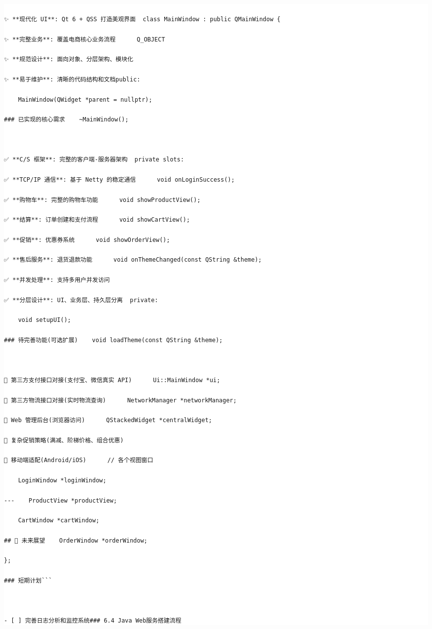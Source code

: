 ``````text

✨ **现代化 UI**: Qt 6 + QSS 打造美观界面  class MainWindow : public QMainWindow {

✨ **完整业务**: 覆盖电商核心业务流程      Q_OBJECT

✨ **规范设计**: 面向对象、分层架构、模块化      

✨ **易于维护**: 清晰的代码结构和文档public:

    MainWindow(QWidget *parent = nullptr);

### 已实现的核心需求    ~MainWindow();

    

✅ **C/S 框架**: 完整的客户端-服务器架构  private slots:

✅ **TCP/IP 通信**: 基于 Netty 的稳定通信      void onLoginSuccess();

✅ **购物车**: 完整的购物车功能      void showProductView();

✅ **结算**: 订单创建和支付流程      void showCartView();

✅ **促销**: 优惠券系统      void showOrderView();

✅ **售后服务**: 退货退款功能      void onThemeChanged(const QString &theme);

✅ **并发处理**: 支持多用户并发访问      

✅ **分层设计**: UI、业务层、持久层分离  private:

    void setupUI();

### 待完善功能(可选扩展)    void loadTheme(const QString &theme);

    

🔄 第三方支付接口对接(支付宝、微信真实 API)      Ui::MainWindow *ui;

🔄 第三方物流接口对接(实时物流查询)      NetworkManager *networkManager;

🔄 Web 管理后台(浏览器访问)      QStackedWidget *centralWidget;

🔄 复杂促销策略(满减、阶梯价格、组合优惠)      

🔄 移动端适配(Android/iOS)      // 各个视图窗口

    LoginWindow *loginWindow;

---    ProductView *productView;

    CartWindow *cartWindow;

## 🔮 未来展望    OrderWindow *orderWindow;

};

### 短期计划```



- [ ] 完善日志分析和监控系统### 6.4 Java Web服务搭建流程

``````